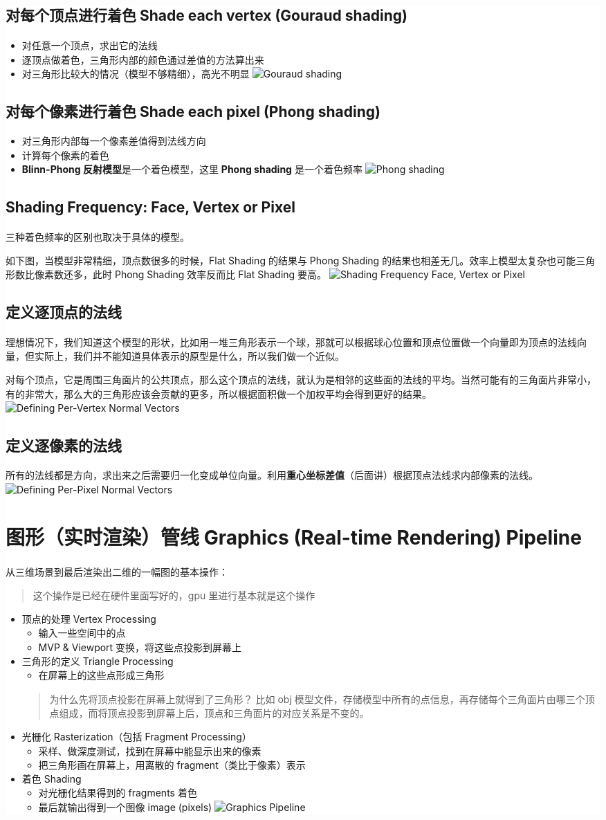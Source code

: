 
## 对每个顶点进行着色 Shade each vertex (Gouraud shading)
- 对任意一个顶点，求出它的法线
- 逐顶点做着色，三角形内部的颜色通过差值的方法算出来
- 对三角形比较大的情况（模型不够精细），高光不明显
![Gouraud shading](https://s2.loli.net/2023/10/15/T3tEm4SKkhlBb6N.png)


## 对每个像素进行着色 Shade each pixel (Phong shading)
- 对三角形内部每一个像素差值得到法线方向
- 计算每个像素的着色
- **Blinn-Phong 反射模型**是一个着色模型，这里 **Phong shading** 是一个着色频率
![Phong shading](https://s2.loli.net/2023/10/15/QmYwCatWx1gNXiJ.png)


## Shading Frequency: Face, Vertex or Pixel

三种着色频率的区别也取决于具体的模型。

如下图，当模型非常精细，顶点数很多的时候，Flat Shading 的结果与 Phong Shading 的结果也相差无几。效率上模型太复杂也可能三角形数比像素数还多，此时 Phong Shading 效率反而比 Flat Shading 要高。
![Shading Frequency Face, Vertex or Pixel](https://s2.loli.net/2023/10/15/TNICVgbe8hdLyzi.png)


## 定义逐顶点的法线

理想情况下，我们知道这个模型的形状，比如用一堆三角形表示一个球，那就可以根据球心位置和顶点位置做一个向量即为顶点的法线向量，但实际上，我们并不能知道具体表示的原型是什么，所以我们做一个近似。

对每个顶点，它是周围三角面片的公共顶点，那么这个顶点的法线，就认为是相邻的这些面的法线的平均。当然可能有的三角面片非常小，有的非常大，那么大的三角形应该会贡献的更多，所以根据面积做一个加权平均会得到更好的结果。
![Defining Per-Vertex Normal Vectors](https://s2.loli.net/2023/10/15/ypUiAFZkQ49goRV.png)


## 定义逐像素的法线

所有的法线都是方向，求出来之后需要归一化变成单位向量。利用**重心坐标差值**（后面讲）根据顶点法线求内部像素的法线。
![Defining Per-Pixel Normal Vectors](https://s2.loli.net/2023/10/15/tkC6hj2ALNy4PDO.png)


# 图形（实时渲染）管线 Graphics (Real-time Rendering) Pipeline
从三维场景到最后渲染出二维的一幅图的基本操作：
> 这个操作是已经在硬件里面写好的，gpu 里进行基本就是这个操作
- 顶点的处理 Vertex Processing
    - 输入一些空间中的点
    - MVP & Viewport 变换，将这些点投影到屏幕上
- 三角形的定义 Triangle Processing
    - 在屏幕上的这些点形成三角形
    > 为什么先将顶点投影在屏幕上就得到了三角形？
    > 比如 obj 模型文件，存储模型中所有的点信息，再存储每个三角面片由哪三个顶点组成，而将顶点投影到屏幕上后，顶点和三角面片的对应关系是不变的。
- 光栅化 Rasterization（包括 Fragment Processing）
    - 采样、做深度测试，找到在屏幕中能显示出来的像素
    - 把三角形画在屏幕上，用离散的 fragment（类比于像素）表示
- 着色 Shading
    - 对光栅化结果得到的 fragments 着色
    - 最后就输出得到一个图像 image (pixels)
![Graphics Pipeline](https://s2.loli.net/2023/10/15/IHW8yX7mB4CJlTS.png)
